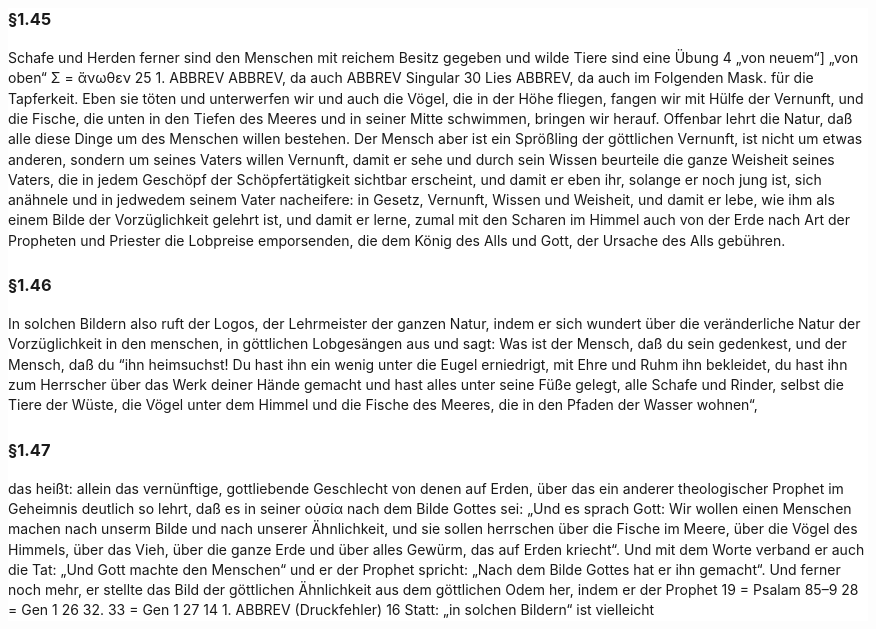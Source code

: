 ### §1.45  

<p>Schafe und Herden ferner sind  den
Menschen mit reichem Besitz gegeben und wilde Tiere sind eine Übung
<note type="footnote">4 „von neuem“] „von oben“ Σ = ἄνωθεν 25 1. <foreign xml:lang="abbr">ABBREV</foreign> <foreign xml:lang="abbr">ABBREV</foreign>, da
auch <foreign xml:lang="abbr">ABBREV</foreign> Singular 30 Lies <foreign xml:lang="abbr">ABBREV</foreign>, da auch im Folgenden Mask.</note>

<pb n="v.3.pt.2.p.62"/> 
für die Tapferkeit. Eben sie töten und unterwerfen wir und auch die
Vögel, die in der Höhe fliegen, fangen wir mit Hülfe der Vernunft, und
die <supplied reason="undefined" resp="#editor">Fische</supplied>, die unten in den Tiefen des Meeres und in seiner Mitte
<supplied reason="undefined" resp="#editor">schwimmen</supplied>, bringen wir herauf. Offenbar lehrt die Natur, daß alle
<lb n="5"/> diese <supplied reason="undefined" resp="#editor">Dinge</supplied> um des Menschen willen bestehen. Der Mensch aber ist
ein Sprößling der göttlichen Vernunft, <supplied reason="undefined" resp="#editor">ist</supplied> nicht um etwas anderen,
sondern um seines Vaters willen Vernunft, damit er sehe und durch
sein Wissen beurteile die ganze Weisheit seines Vaters, die in jedem 
Geschöpf der Schöpfertätigkeit <supplied reason="undefined" resp="#editor">sichtbar</supplied> erscheint, und damit er eben
<lb n="10"/> ihr, solange er noch jung ist, sich anähnele und in jedwedem seinem
Vater nacheifere: in Gesetz, Vernunft, Wissen und Weisheit, und damit
er lebe, wie ihm als einem Bilde der Vorzüglichkeit gelehrt ist, und
damit er lerne, zumal mit den Scharen im Himmel auch von der Erde
nach Art der Propheten und <corr resp="#editor">Priester</corr> die Lobpreise emporsenden,
<lb n="15"/> die dem König des Alls und Gott, der Ursache des Alls gebühren.</p>  

### §1.46  

<p>In solchen Bildern also ruft der Logos, der Lehrmeister der
ganzen Natur, indem er sich wundert über die veränderliche Natur der
Vorzüglichkeit in den menschen, in göttlichen Lobgesängen aus und sagt:
Was ist der Mensch, daß du sein gedenkest, und der Mensch, daß du
<lb n="20"/> “ihn heimsuchst! Du hast ihn ein wenig unter die Eugel erniedrigt,
mit Ehre und Ruhm ihn bekleidet, <corr resp="#editor">du</corr> hast ihn zum Herrscher über
das Werk deiner Hände gemacht und hast alles unter seine Füße gelegt,
alle Schafe und Rinder, selbst die Tiere der Wüste, die Vögel unter
dem Himmel und die Fische des Meeres, die in den Pfaden der Wasser
<lb n="25"/> wohnen“,</p>  

### §1.47  

<p>das heißt: allein das vernünftige, gottliebende Geschlecht <milestone unit="altnumbering" n="23"/>
von denen auf Erden, über das ein anderer theologischer Prophet im
Geheimnis deutlich so lehrt, daß es in seiner οὐσία nach dem Bilde
Gottes sei: „Und es sprach Gott: Wir wollen einen Menschen machen
nach unserm Bilde und nach unserer Ähnlichkeit, und sie sollen herrschen
<lb n="30"/> über die Fische im Meere, über die Vögel des Himmels, über das Vieh,
über die ganze Erde und über alles Gewürm, das auf Erden kriecht“.
Und mit dem Worte verband er auch die Tat: „Und Gott machte den
Menschen“ und er <supplied reason="undefined" resp="#editor">der Prophet</supplied> spricht: „Nach dem Bilde Gottes hat
er ihn gemacht“. Und ferner noch mehr, er stellte das Bild der göttlichen
<lb n="35"/> Ähnlichkeit aus dem göttlichen Odem her, indem er <supplied reason="undefined" resp="#editor">der Prophet</supplied>
<note type="footnote">19 = Psalam 85–9 28 = Gen 1 26 32. 33 = Gen 1 27
14 1. <foreign xml:lang="abbr">ABBREV</foreign> (Druckfehler) 16 Statt: „in solchen Bildern“ ist vielleicht